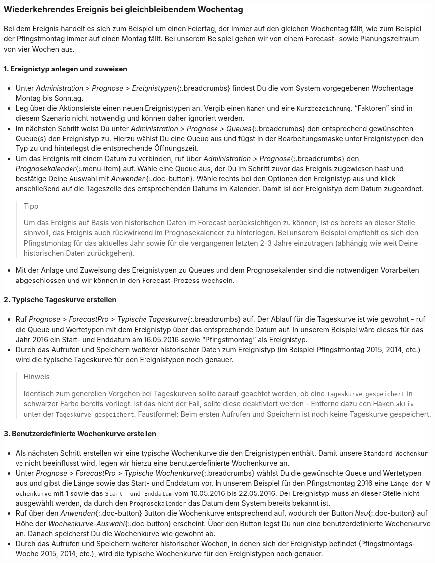 ### Wiederkehrendes Ereignis bei gleichbleibendem Wochentag

Bei dem Ereignis handelt es sich zum Beispiel um einen Feiertag, der immer auf den gleichen Wochentag fällt, wie zum Beispiel der Pfingstmontag immer auf einen Montag fällt. Bei unserem Beispiel gehen wir von einem Forecast- sowie Planungszeitraum von vier Wochen aus.


#### 1. Ereignistyp anlegen und zuweisen

  - Unter *Administration > Prognose > Ereignistypen*{:.breadcrumbs} findest Du die vom System vorgegebenen Wochentage Montag bis Sonntag.
  - Leg über die Aktionsleiste einen neuen Ereignistypen an. Vergib einen `Namen` und eine `Kurzbezeichnung`. “Faktoren” sind in diesem Szenario nicht notwendig und können daher ignoriert werden.
  - Im nächsten Schritt weist Du unter *Administration > Prognose > Queues*{:.breadcrumbs} den entsprechend gewünschten Queue(s) den Ereignistyp zu. Hierzu wählst Du eine Queue aus und fügst in der Bearbeitungsmaske unter Ereignistypen den Typ zu und hinterlegst die entsprechende Öffnungszeit.
  - Um das Ereignis mit einem Datum zu verbinden, ruf über *Administration > Prognose*{:.breadcrumbs} den *Prognosekalender*{:.menu-item} auf. Wähle eine Queue aus, der Du im Schritt zuvor das Ereignis zugewiesen hast und bestätige Deine Auswahl mit *Anwenden*{:.doc-button}. Wähle rechts bei den Optionen den Ereignistyp aus und klick anschließend auf die Tageszelle des entsprechenden Datums im Kalender. Damit ist der Ereignistyp dem Datum zugeordnet.

> Tipp
>
> Um das Ereignis auf Basis von historischen Daten im Forecast berücksichtigen zu können, ist es bereits an dieser Stelle sinnvoll, das Ereignis auch rückwirkend im Prognosekalender zu hinterlegen. Bei unserem Beispiel empfiehlt es sich den Pfingstmontag für das aktuelles Jahr sowie für die vergangenen letzten 2-3 Jahre einzutragen (abhängig wie weit Deine historischen Daten zurückgehen).

  - Mit der Anlage und Zuweisung des Ereignistypen zu Queues und dem Prognosekalender sind die notwendigen Vorarbeiten abgeschlossen und wir können in den Forecast-Prozess wechseln.

#### 2. Typische Tageskurve erstellen

  - Ruf *Prognose > ForecastPro > Typische Tageskurve*{:.breadcrumbs} auf. Der Ablauf für die Tageskurve ist wie gewohnt - ruf die Queue und Wertetypen mit dem Ereignistyp über das entsprechende Datum auf. In unserem Beispiel wäre dieses für das Jahr 2016 ein Start- und Enddatum am 16.05.2016 sowie “Pfingstmontag” als Ereignistyp.
  - Durch das Aufrufen und Speichern weiterer historischer Daten zum Ereignistyp (im Beispiel Pfingstmontag 2015, 2014, etc.) wird die typische Tageskurve für den Ereignistypen noch genauer.

> Hinweis
>
> Identisch zum generellen Vorgehen bei Tageskurven sollte darauf geachtet werden, ob eine `Tageskurve gespeichert` in schwarzer Farbe bereits vorliegt. Ist das nicht der Fall, sollte diese deaktiviert werden - Entferne dazu den Haken `aktiv` unter der `Tageskurve gespeichert`. Faustformel: Beim ersten Aufrufen und Speichern ist noch keine Tageskurve gespeichert.

#### 3. Benutzerdefinierte Wochenkurve erstellen

  - Als nächsten Schritt erstellen wir eine typische Wochenkurve die den Ereignistypen enthält. Damit unsere `Standard Wochenkurve` nicht beeinflusst wird, legen wir hierzu eine benutzerdefinierte Wochenkurve an.
  - Unter *Prognose > ForecastPro > Typische Wochenkurve*{:.breadcrumbs} wählst Du die gewünschte Queue und Wertetypen aus und gibst die Länge sowie das Start- und Enddatum vor. In unserem Beispiel für den Pfingstmontag 2016 eine `Länge der Wochenkurve` mit 1 sowie das `Start- und Enddatum` vom 16.05.2016 bis 22.05.2016. Der Ereignistyp muss an dieser Stelle nicht ausgewählt werden, da durch den `Prognosekalender` das Datum dem System bereits bekannt ist.
  - Ruf über den *Anwenden*{:.doc-button} Button die Wochenkurve entsprechend auf, wodurch der Button *Neu*{:.doc-button} auf Höhe der *Wochenkurve-Auswahl*{:.doc-button} erscheint. Über den Button legst Du nun eine benutzerdefinierte Wochenkurve an. Danach speicherst Du die Wochenkurve wie gewohnt ab.
  - Durch das Aufrufen und Speichern weiterer historischer Wochen, in denen sich der Ereignistyp befindet (Pfingstmontags-Woche 2015, 2014, etc.), wird die typische Wochenkurve für den Ereignistypen noch genauer.

